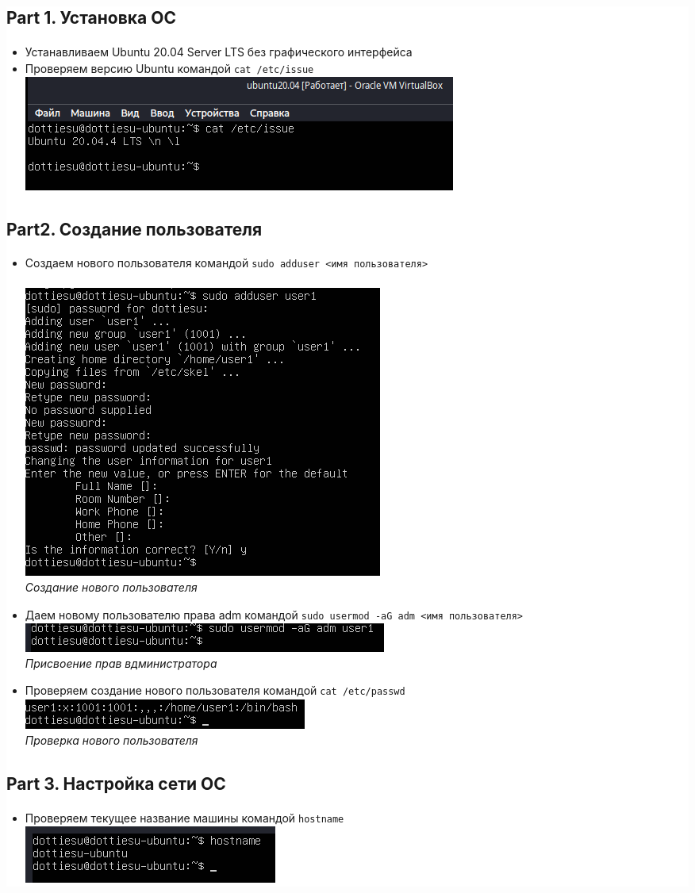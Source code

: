 ## Part 1. Установка ОС

* Устанавливаем Ubuntu 20.04 Server LTS без графического интерфейса
* Проверяем версию Ubuntu командой `cat /etc/issue`<br>
![version](screenshot/version.png)

## Part2. Создание пользователя

* Создаем нового пользователя командой `sudo adduser <имя пользователя>`<br>
<br>![user1](screenshot/user1.png)
<br>*Создание нового пользователя*<br>

* Даем новому пользователю права adm командой `sudo usermod -aG adm <имя пользователя>`<br>![usermod_adm](screenshot/usermod_adm.png)
  <br>*Присвоение прав вдминистратора*<br>
* Проверяем создание нового пользователя командой `cat /etc/passwd` <br>![etc_passwd](screenshot/etc_passwd.png)<br>*Проверка нового пользователя*<br>

## Part 3.  Настройка сети ОС

- Проверяем текущее название машины командой `hostname`<br>
 ![hostname](screenshot/hostname.png) 
